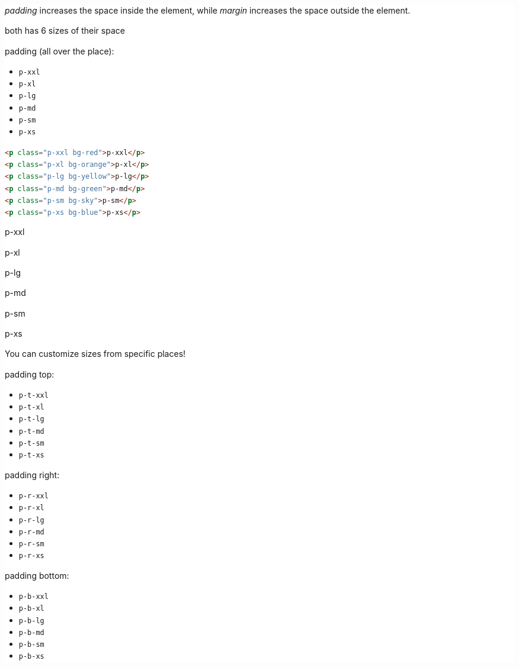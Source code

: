 *padding* increases the space inside the element, 
while *margin* increases the space outside the element.

both has 6 sizes of their space

padding (all over the place):
- `p-xxl`
- `p-xl`
- `p-lg`
- `p-md`
- `p-sm`
- `p-xs`

```html
<p class="p-xxl bg-red">p-xxl</p>
<p class="p-xl bg-orange">p-xl</p>
<p class="p-lg bg-yellow">p-lg</p>
<p class="p-md bg-green">p-md</p>
<p class="p-sm bg-sky">p-sm</p>
<p class="p-xs bg-blue">p-xs</p>
```

<p class="p-xxl bg-red">p-xxl</p>
<p class="p-xl bg-orange">p-xl</p>
<p class="p-lg bg-yellow">p-lg</p>
<p class="p-md bg-green">p-md</p>
<p class="p-sm bg-sky">p-sm</p>
<p class="p-xs bg-blue">p-xs</p>

You can customize sizes from specific places!

padding top:
- `p-t-xxl`
- `p-t-xl`
- `p-t-lg`
- `p-t-md`
- `p-t-sm`
- `p-t-xs`

padding right:
- `p-r-xxl`
- `p-r-xl`
- `p-r-lg`
- `p-r-md`
- `p-r-sm`
- `p-r-xs`

padding bottom:
- `p-b-xxl`
- `p-b-xl`
- `p-b-lg`
- `p-b-md`
- `p-b-sm`
- `p-b-xs`
